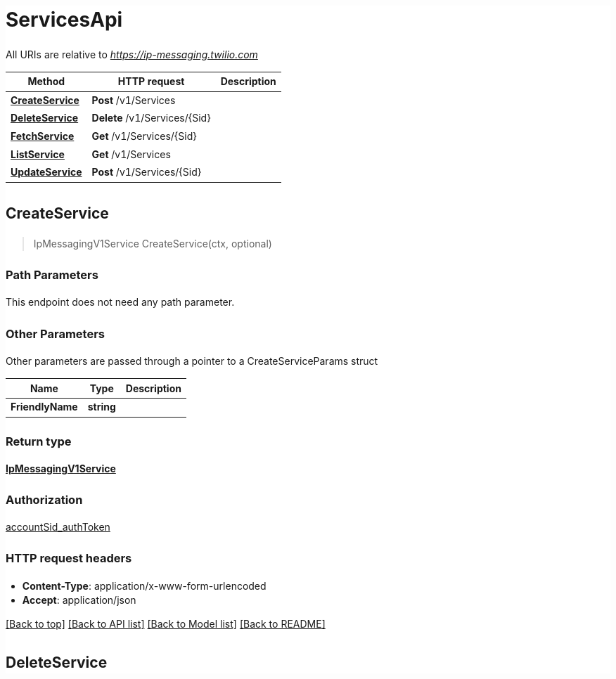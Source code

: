 # ServicesApi

All URIs are relative to *https://ip-messaging.twilio.com*

Method | HTTP request | Description
------------- | ------------- | -------------
[**CreateService**](ServicesApi.md#CreateService) | **Post** /v1/Services | 
[**DeleteService**](ServicesApi.md#DeleteService) | **Delete** /v1/Services/{Sid} | 
[**FetchService**](ServicesApi.md#FetchService) | **Get** /v1/Services/{Sid} | 
[**ListService**](ServicesApi.md#ListService) | **Get** /v1/Services | 
[**UpdateService**](ServicesApi.md#UpdateService) | **Post** /v1/Services/{Sid} | 



## CreateService

> IpMessagingV1Service CreateService(ctx, optional)





### Path Parameters

This endpoint does not need any path parameter.

### Other Parameters

Other parameters are passed through a pointer to a CreateServiceParams struct


Name | Type | Description
------------- | ------------- | -------------
**FriendlyName** | **string** | 

### Return type

[**IpMessagingV1Service**](IpMessagingV1Service.md)

### Authorization

[accountSid_authToken](../README.md#accountSid_authToken)

### HTTP request headers

- **Content-Type**: application/x-www-form-urlencoded
- **Accept**: application/json

[[Back to top]](#) [[Back to API list]](../README.md#documentation-for-api-endpoints)
[[Back to Model list]](../README.md#documentation-for-models)
[[Back to README]](../README.md)


## DeleteService
